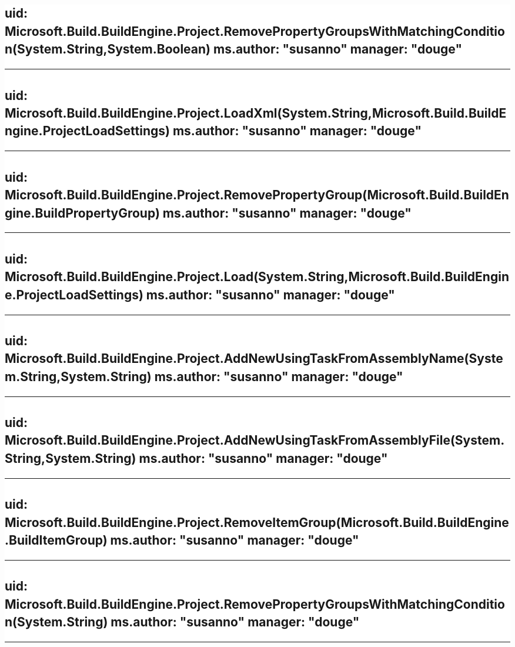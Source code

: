 uid: Microsoft.Build.BuildEngine.Project.RemovePropertyGroupsWithMatchingCondition(System.String,System.Boolean)
ms.author: "susanno"
manager: "douge"
---

---
uid: Microsoft.Build.BuildEngine.Project.LoadXml(System.String,Microsoft.Build.BuildEngine.ProjectLoadSettings)
ms.author: "susanno"
manager: "douge"
---

---
uid: Microsoft.Build.BuildEngine.Project.RemovePropertyGroup(Microsoft.Build.BuildEngine.BuildPropertyGroup)
ms.author: "susanno"
manager: "douge"
---

---
uid: Microsoft.Build.BuildEngine.Project.Load(System.String,Microsoft.Build.BuildEngine.ProjectLoadSettings)
ms.author: "susanno"
manager: "douge"
---

---
uid: Microsoft.Build.BuildEngine.Project.AddNewUsingTaskFromAssemblyName(System.String,System.String)
ms.author: "susanno"
manager: "douge"
---

---
uid: Microsoft.Build.BuildEngine.Project.AddNewUsingTaskFromAssemblyFile(System.String,System.String)
ms.author: "susanno"
manager: "douge"
---

---
uid: Microsoft.Build.BuildEngine.Project.RemoveItemGroup(Microsoft.Build.BuildEngine.BuildItemGroup)
ms.author: "susanno"
manager: "douge"
---

---
uid: Microsoft.Build.BuildEngine.Project.RemovePropertyGroupsWithMatchingCondition(System.String)
ms.author: "susanno"
manager: "douge"
---

---